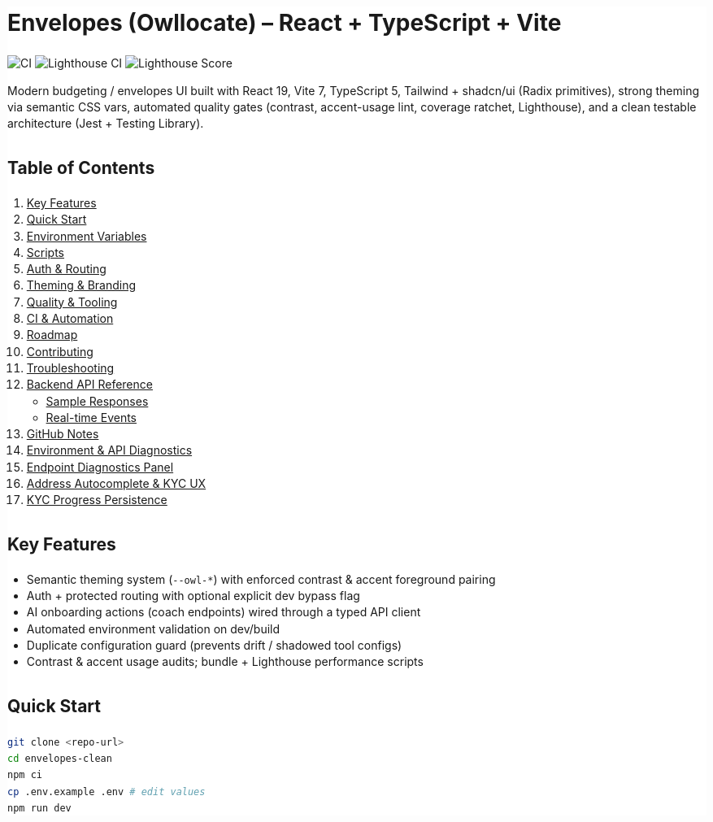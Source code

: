 # Envelopes (Owllocate) – React + TypeScript + Vite

![CI](https://github.com/Ljtol05/envelopes-clean/actions/workflows/ci.yml/badge.svg)
![Lighthouse CI](https://github.com/Ljtol05/envelopes-clean/actions/workflows/lighthouse.yml/badge.svg)
![Lighthouse Score](https://img.shields.io/badge/Lighthouse-Performance-green?logo=lighthouse)

Modern budgeting / envelopes UI built with React 19, Vite 7, TypeScript 5, Tailwind + shadcn/ui (Radix primitives), strong theming via semantic CSS vars, automated quality gates (contrast, accent-usage lint, coverage ratchet, Lighthouse), and a clean testable architecture (Jest + Testing Library).

## Table of Contents
1. [Key Features](#key-features)
2. [Quick Start](#quick-start)
3. [Environment Variables](#environment-variables)
4. [Scripts](#scripts-npm-run-)
5. [Auth & Routing](#auth--routing)
6. [Theming & Branding](#theming--branding)
7. [Quality & Tooling](#quality--tooling)
8. [CI & Automation](#ci--automation)
9. [Roadmap](#roadmap-selected)
10. [Contributing](#contributing)
11. [Troubleshooting](#troubleshooting)
12. [Backend API Reference](#backend-api-reference-envelopes-backend)
	* [Sample Responses](#sample-responses)
	* [Real-time Events](#real-time-events)
13. [GitHub Notes](#github-notes)
14. [Environment & API Diagnostics](#environment--api-diagnostics)
15. [Endpoint Diagnostics Panel](#endpoint-diagnostics-panel)
16. [Address Autocomplete & KYC UX](#address-autocomplete--kyc-ux)
17. [KYC Progress Persistence](#kyc-progress-persistence)

## Key Features
* Semantic theming system (`--owl-*`) with enforced contrast & accent foreground pairing
* Auth + protected routing with optional explicit dev bypass flag
* AI onboarding actions (coach endpoints) wired through a typed API client
* Automated environment validation on dev/build
* Duplicate configuration guard (prevents drift / shadowed tool configs)
* Contrast & accent usage audits; bundle + Lighthouse performance scripts

## Quick Start
```bash
git clone <repo-url>
cd envelopes-clean
npm ci
cp .env.example .env # edit values
npm run dev
```
